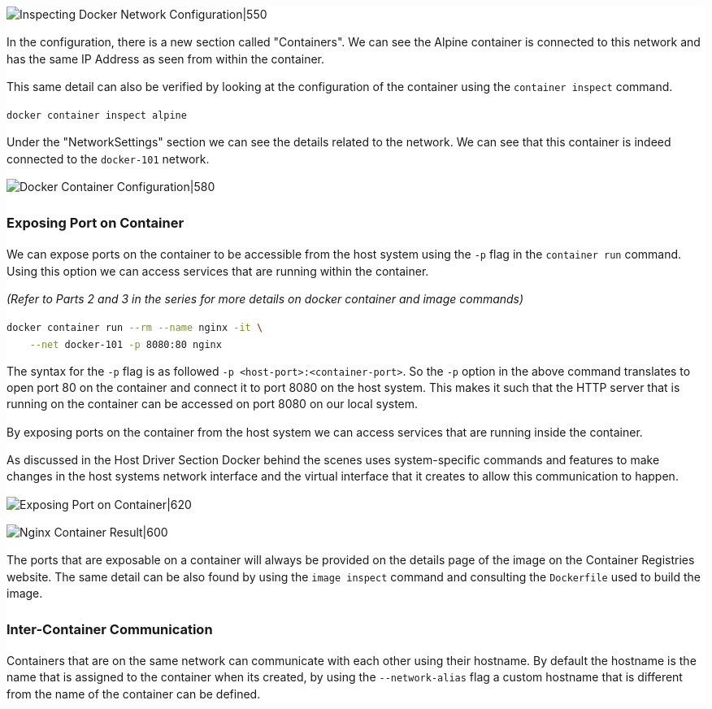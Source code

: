 ![Inspecting Docker Network Configuration|550](images/docker-networks/docker-network-inspect-2.png)

In the configuration, there is a new section called "Containers". We can see the Alpine container is connected to this network and has the same IP Address as seen from within the container.

This same detail can also be verified by looking at the configuration of the container using the `container inspect` command.

```bash
docker container inspect alpine
```

Under the "NetworkSettings" section we can see the details related to the network. We can see that this container is indeed connected to the `docker-101` network.

![Docker Container Configuration|580](images/docker-networks/docker-container-inspect.png)

### Exposing Port on Container

We can expose ports on the container to be accessible from the host system using the `-p` flag in the `container run` command. Using this option we can access services that are running within the container.

*(Refer to Parts 2 and 3 in the series for more details on docker container and image commands)*

```bash
docker container run --rm --name nginx -it \
	--net docker-101 -p 8080:80 nginx
```

The syntax for the `-p` flag is as followed `-p <host-port>:<container-port>`. So the `-p` option in the above command translates to open port 80 on the container and connect it to port 8080 on the host system. This makes it such that the HTTP server that is running on the container can be accessed on port 8080 on our local system.

By exposing ports on the container from the host system we can access services that are running inside the container.

As discussed in the Host Driver Section Docker behind the scenes uses system-specific commands and features to make changes in the host systems network interface and the virtual interface that it creates to allow this communication to happen.

![Exposing Port on Container|620](images/docker-networks/docker-container-run-2.png)

![Nginx Container Result|600](images/docker-networks/docker-nginx-container.png)

The ports that are exposable on a container will always be provided on the details page of the image on the Container Registries website. The same detail can be also found by using the `image inspect` command and consulting the `Dockerfile` used to build the image.

### Inter-Container Communication 

Containers that are on the same network can communicate with each other using their hostname. By default the hostname is the name that is assigned to the container when its created, by using the `--network-alias` flag a custom hostname that is different from the name of the container can be defined.
